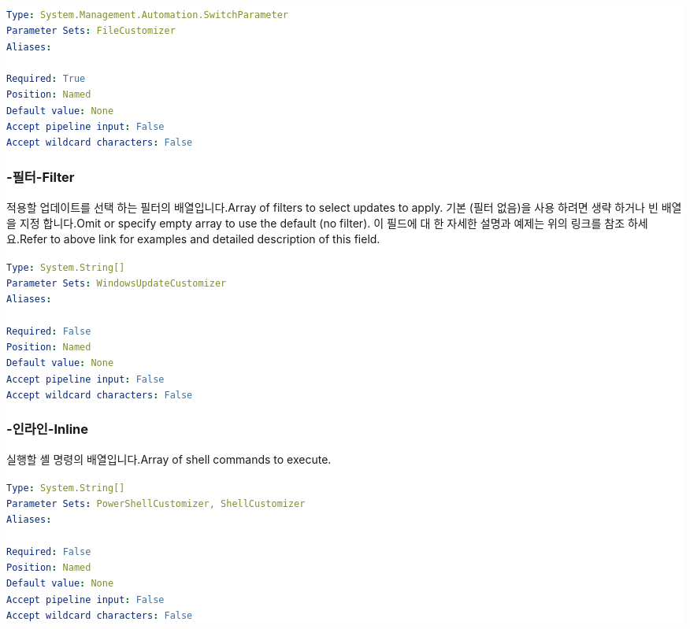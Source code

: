 ```yaml
Type: System.Management.Automation.SwitchParameter
Parameter Sets: FileCustomizer
Aliases:

Required: True
Position: Named
Default value: None
Accept pipeline input: False
Accept wildcard characters: False
```

### <span data-ttu-id="1e9f5-131">-필터</span><span class="sxs-lookup"><span data-stu-id="1e9f5-131">-Filter</span></span>
<span data-ttu-id="1e9f5-132">적용할 업데이트를 선택 하는 필터의 배열입니다.</span><span class="sxs-lookup"><span data-stu-id="1e9f5-132">Array of filters to select updates to apply.</span></span>
<span data-ttu-id="1e9f5-133">기본 (필터 없음)을 사용 하려면 생략 하거나 빈 배열을 지정 합니다.</span><span class="sxs-lookup"><span data-stu-id="1e9f5-133">Omit or specify empty array to use the default (no filter).</span></span>
<span data-ttu-id="1e9f5-134">이 필드에 대 한 자세한 설명과 예제는 위의 링크를 참조 하세요.</span><span class="sxs-lookup"><span data-stu-id="1e9f5-134">Refer to above link for examples and detailed description of this field.</span></span>

```yaml
Type: System.String[]
Parameter Sets: WindowsUpdateCustomizer
Aliases:

Required: False
Position: Named
Default value: None
Accept pipeline input: False
Accept wildcard characters: False
```

### <span data-ttu-id="1e9f5-135">-인라인</span><span class="sxs-lookup"><span data-stu-id="1e9f5-135">-Inline</span></span>
<span data-ttu-id="1e9f5-136">실행할 셸 명령의 배열입니다.</span><span class="sxs-lookup"><span data-stu-id="1e9f5-136">Array of shell commands to execute.</span></span>

```yaml
Type: System.String[]
Parameter Sets: PowerShellCustomizer, ShellCustomizer
Aliases:

Required: False
Position: Named
Default value: None
Accept pipeline input: False
Accept wildcard characters: False
```
